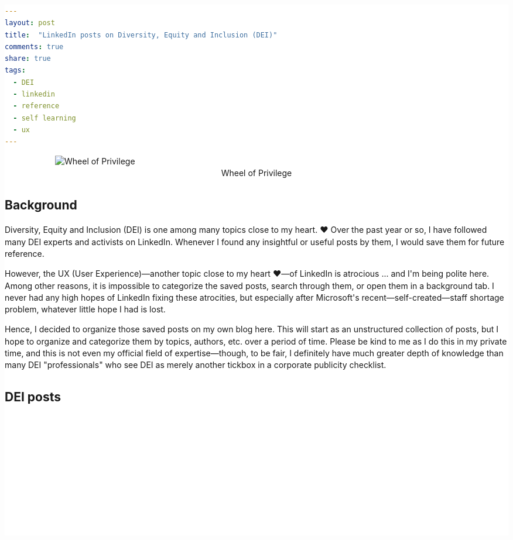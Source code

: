 ```yaml
---
layout: post
title:  "LinkedIn posts on Diversity, Equity and Inclusion (DEI)"
comments: true
share: true
tags:
  - DEI
  - linkedin
  - reference
  - self learning
  - ux
---
```


<figure style="width: 80%; display:block; margin-left: auto; margin-right: auto;">
  <img src="/assets/images/wheel-of-privilege.jpg" alt="Wheel of Privilege" style="width: 100%;"/>
  <figcaption style="text-align: center;">Wheel of Privilege</figcaption>
</figure>


## Background

Diversity, Equity and Inclusion (DEI) is one among many topics close to my heart. :heart: Over the past year or so, I have followed many DEI experts and activists on LinkedIn. Whenever I found any insightful or useful posts by them, I would save them for future reference.

However, the UX (User Experience)—another topic close to my heart :heart:—of LinkedIn is atrocious ... and I'm being polite here. Among other reasons, it is impossible to categorize the saved posts, search through them, or open them in a background tab. I never had any high hopes of LinkedIn fixing these atrocities, but especially after Microsoft's recent—self-created—staff shortage problem, whatever little hope I had is lost.

Hence, I decided to organize those saved posts on my own blog here. This will start as an unstructured collection of posts, but I hope to organize and categorize them by topics, authors, etc. over a period of time. Please be kind to me as I do this in my private time, and this is not even my official field of expertise—though, to be fair, I definitely have much greater depth of knowledge than many DEI "professionals" who see DEI as merely another tickbox in a corporate publicity checklist.

## DEI posts

<iframe src="https://www.linkedin.com/embed/feed/update/urn:li:share:7048355210997489664" height="347" width="504" frameborder="0" allowfullscreen="" title="Embedded post"></iframe><br/><br/>

<iframe src="https://www.linkedin.com/embed/feed/update/urn:li:share:7044342561196441600" height="527" width="504" frameborder="0" allowfullscreen="" title="Embedded post"></iframe><br/><br/>

<iframe src="https://www.linkedin.com/embed/feed/update/urn:li:share:7043882920134000640" height="683" width="504" frameborder="0" allowfullscreen="" title="Embedded post"></iframe><br/><br/>

<iframe src="https://www.linkedin.com/embed/feed/update/urn:li:share:7047981430567563264" height="1457" width="504" frameborder="0" allowfullscreen="" title="Embedded post"></iframe><br/><br/>

<iframe src="https://www.linkedin.com/embed/feed/update/urn:li:share:7047972445252677632" height="undefined" width="504" frameborder="0" allowfullscreen="" title="Embedded post"></iframe><br/><br/>
